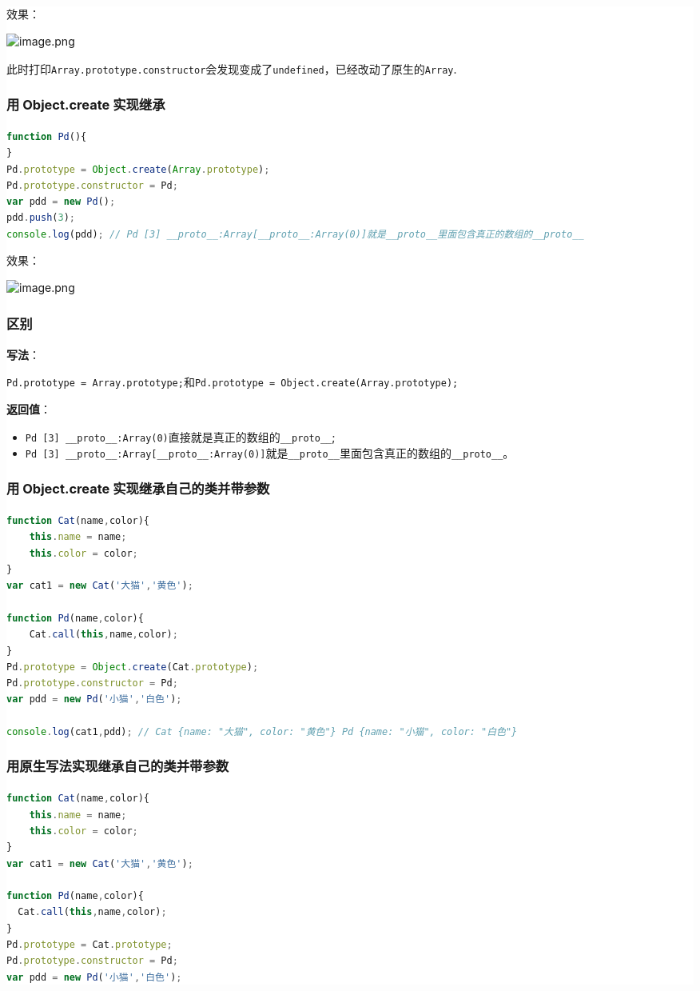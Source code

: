 效果：

![image.png](https://wx2.sinaimg.cn/mw690/0069qZtTgy1gho48t4y6vj30970i275q.jpg)

此时打印`Array.prototype.constructor`会发现变成了`undefined`，已经改动了原生的`Array`.

### 用 Object.create 实现继承

```js
function Pd(){
}
Pd.prototype = Object.create(Array.prototype);
Pd.prototype.constructor = Pd;
var pdd = new Pd();
pdd.push(3);
console.log(pdd); // Pd [3] __proto__:Array[__proto__:Array(0)]就是__proto__里面包含真正的数组的__proto__
```

效果：

![image.png](https://wx1.sinaimg.cn/mw690/0069qZtTgy1gho49dgk5zj30d30irjt4.jpg)

### 区别

**写法**：

`Pd.prototype = Array.prototype;`和`Pd.prototype = Object.create(Array.prototype);`

**返回值**：

- `Pd [3] __proto__:Array(0)`直接就是真正的数组的`__proto__`;
- `Pd [3] __proto__:Array[__proto__:Array(0)]`就是`__proto__`里面包含真正的数组的`__proto__`。

### 用 Object.create 实现继承自己的类并带参数

```js
function Cat(name,color){
    this.name = name;
    this.color = color;
}
var cat1 = new Cat('大猫','黄色');

function Pd(name,color){
    Cat.call(this,name,color);
}
Pd.prototype = Object.create(Cat.prototype);
Pd.prototype.constructor = Pd;
var pdd = new Pd('小猫','白色');

console.log(cat1,pdd); // Cat {name: "大猫", color: "黄色"} Pd {name: "小猫", color: "白色"}
```

### 用原生写法实现继承自己的类并带参数

```js
function Cat(name,color){
    this.name = name;
    this.color = color;
}
var cat1 = new Cat('大猫','黄色');

function Pd(name,color){
  Cat.call(this,name,color);
}
Pd.prototype = Cat.prototype;
Pd.prototype.constructor = Pd;
var pdd = new Pd('小猫','白色');
```
